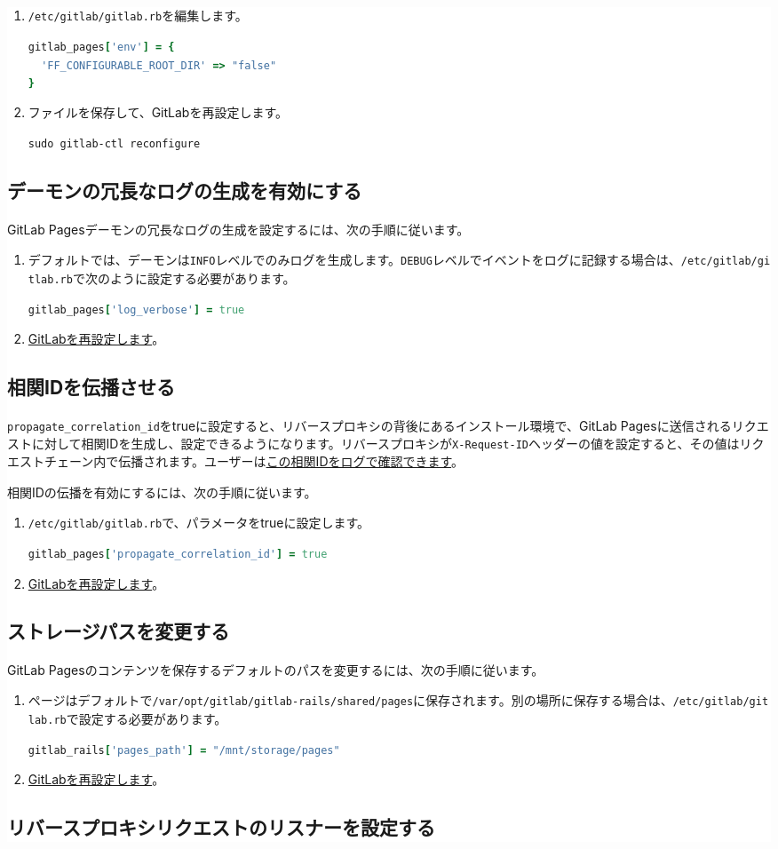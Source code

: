 1. `/etc/gitlab/gitlab.rb`を編集します。

   ```ruby
   gitlab_pages['env'] = {
     'FF_CONFIGURABLE_ROOT_DIR' => "false"
   }
   ```

1. ファイルを保存して、GitLabを再設定します。

   ```shell
   sudo gitlab-ctl reconfigure
   ```

## デーモンの冗長なログの生成を有効にする

GitLab Pagesデーモンの冗長なログの生成を設定するには、次の手順に従います。

1. デフォルトでは、デーモンは`INFO`レベルでのみログを生成します。`DEBUG`レベルでイベントをログに記録する場合は、`/etc/gitlab/gitlab.rb`で次のように設定する必要があります。

   ```ruby
   gitlab_pages['log_verbose'] = true
   ```

1. [GitLabを再設定します](../restart_gitlab.md#reconfigure-a-linux-package-installation)。

## 相関IDを伝播させる

`propagate_correlation_id`をtrueに設定すると、リバースプロキシの背後にあるインストール環境で、GitLab Pagesに送信されるリクエストに対して相関IDを生成し、設定できるようになります。リバースプロキシが`X-Request-ID`ヘッダーの値を設定すると、その値はリクエストチェーン内で伝播されます。ユーザーは[この相関IDをログで確認できます](../logs/tracing_correlation_id.md#identify-the-correlation-id-for-a-request)。

相関IDの伝播を有効にするには、次の手順に従います。

1. `/etc/gitlab/gitlab.rb`で、パラメータをtrueに設定します。

   ```ruby
   gitlab_pages['propagate_correlation_id'] = true
   ```

1. [GitLabを再設定します](../restart_gitlab.md#reconfigure-a-linux-package-installation)。

## ストレージパスを変更する

GitLab Pagesのコンテンツを保存するデフォルトのパスを変更するには、次の手順に従います。

1. ページはデフォルトで`/var/opt/gitlab/gitlab-rails/shared/pages`に保存されます。別の場所に保存する場合は、`/etc/gitlab/gitlab.rb`で設定する必要があります。

   ```ruby
   gitlab_rails['pages_path'] = "/mnt/storage/pages"
   ```

1. [GitLabを再設定します](../restart_gitlab.md#reconfigure-a-linux-package-installation)。

## リバースプロキシリクエストのリスナーを設定する
